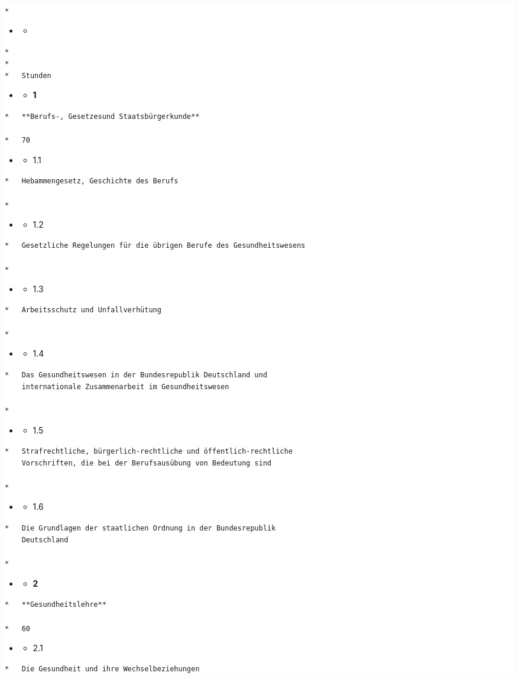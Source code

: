     *

*    *
    *
    *
    *   Stunden


*    *   **1**

    *   **Berufs-, Gesetzesund Staatsbürgerkunde**

    *   70


*    *   1.1

    *   Hebammengesetz, Geschichte des Berufs

    *

*    *   1.2

    *   Gesetzliche Regelungen für die übrigen Berufe des Gesundheitswesens

    *

*    *   1.3

    *   Arbeitsschutz und Unfallverhütung

    *

*    *   1.4

    *   Das Gesundheitswesen in der Bundesrepublik Deutschland und
        internationale Zusammenarbeit im Gesundheitswesen

    *

*    *   1.5

    *   Strafrechtliche, bürgerlich-rechtliche und öffentlich-rechtliche
        Vorschriften, die bei der Berufsausübung von Bedeutung sind

    *

*    *   1.6

    *   Die Grundlagen der staatlichen Ordnung in der Bundesrepublik
        Deutschland

    *

*    *   **2**

    *   **Gesundheitslehre**

    *   60


*    *   2.1

    *   Die Gesundheit und ihre Wechselbeziehungen
